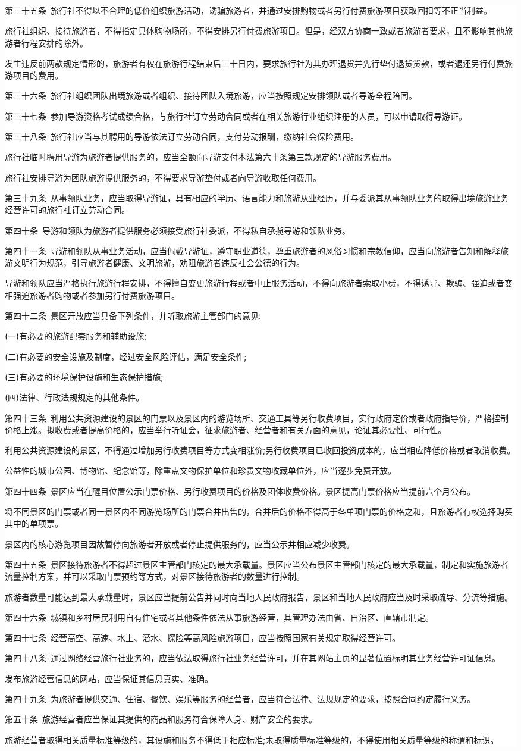 第三十五条 旅行社不得以不合理的低价组织旅游活动，诱骗旅游者，并通过安排购物或者另行付费旅游项目获取回扣等不正当利益。

旅行社组织、接待旅游者，不得指定具体购物场所，不得安排另行付费旅游项目。但是，经双方协商一致或者旅游者要求，且不影响其他旅游者行程安排的除外。

发生违反前两款规定情形的，旅游者有权在旅游行程结束后三十日内，要求旅行社为其办理退货并先行垫付退货货款，或者退还另行付费旅游项目的费用。

第三十六条 旅行社组织团队出境旅游或者组织、接待团队入境旅游，应当按照规定安排领队或者导游全程陪同。

第三十七条 参加导游资格考试成绩合格，与旅行社订立劳动合同或者在相关旅游行业组织注册的人员，可以申请取得导游证。

第三十八条 旅行社应当与其聘用的导游依法订立劳动合同，支付劳动报酬，缴纳社会保险费用。

旅行社临时聘用导游为旅游者提供服务的，应当全额向导游支付本法第六十条第三款规定的导游服务费用。

旅行社安排导游为团队旅游提供服务的，不得要求导游垫付或者向导游收取任何费用。

第三十九条 从事领队业务，应当取得导游证，具有相应的学历、语言能力和旅游从业经历，并与委派其从事领队业务的取得出境旅游业务经营许可的旅行社订立劳动合同。

第四十条 导游和领队为旅游者提供服务必须接受旅行社委派，不得私自承揽导游和领队业务。

第四十一条 导游和领队从事业务活动，应当佩戴导游证，遵守职业道德，尊重旅游者的风俗习惯和宗教信仰，应当向旅游者告知和解释旅游文明行为规范，引导旅游者健康、文明旅游，劝阻旅游者违反社会公德的行为。

导游和领队应当严格执行旅游行程安排，不得擅自变更旅游行程或者中止服务活动，不得向旅游者索取小费，不得诱导、欺骗、强迫或者变相强迫旅游者购物或者参加另行付费旅游项目。

第四十二条 景区开放应当具备下列条件，并听取旅游主管部门的意见:

(一)有必要的旅游配套服务和辅助设施;

(二)有必要的安全设施及制度，经过安全风险评估，满足安全条件;

(三)有必要的环境保护设施和生态保护措施;

(四)法律、行政法规规定的其他条件。

第四十三条 利用公共资源建设的景区的门票以及景区内的游览场所、交通工具等另行收费项目，实行政府定价或者政府指导价，严格控制价格上涨。拟收费或者提高价格的，应当举行听证会，征求旅游者、经营者和有关方面的意见，论证其必要性、可行性。

利用公共资源建设的景区，不得通过增加另行收费项目等方式变相涨价;另行收费项目已收回投资成本的，应当相应降低价格或者取消收费。

公益性的城市公园、博物馆、纪念馆等，除重点文物保护单位和珍贵文物收藏单位外，应当逐步免费开放。

第四十四条 景区应当在醒目位置公示门票价格、另行收费项目的价格及团体收费价格。景区提高门票价格应当提前六个月公布。

将不同景区的门票或者同一景区内不同游览场所的门票合并出售的，合并后的价格不得高于各单项门票的价格之和，且旅游者有权选择购买其中的单项票。

景区内的核心游览项目因故暂停向旅游者开放或者停止提供服务的，应当公示并相应减少收费。

第四十五条 景区接待旅游者不得超过景区主管部门核定的最大承载量。景区应当公布景区主管部门核定的最大承载量，制定和实施旅游者流量控制方案，并可以采取门票预约等方式，对景区接待旅游者的数量进行控制。

旅游者数量可能达到最大承载量时，景区应当提前公告并同时向当地人民政府报告，景区和当地人民政府应当及时采取疏导、分流等措施。

第四十六条 城镇和乡村居民利用自有住宅或者其他条件依法从事旅游经营，其管理办法由省、自治区、直辖市制定。

第四十七条 经营高空、高速、水上、潜水、探险等高风险旅游项目，应当按照国家有关规定取得经营许可。

第四十八条 通过网络经营旅行社业务的，应当依法取得旅行社业务经营许可，并在其网站主页的显著位置标明其业务经营许可证信息。

发布旅游经营信息的网站，应当保证其信息真实、准确。

第四十九条 为旅游者提供交通、住宿、餐饮、娱乐等服务的经营者，应当符合法律、法规规定的要求，按照合同约定履行义务。

第五十条 旅游经营者应当保证其提供的商品和服务符合保障人身、财产安全的要求。

旅游经营者取得相关质量标准等级的，其设施和服务不得低于相应标准;未取得质量标准等级的，不得使用相关质量等级的称谓和标识。

